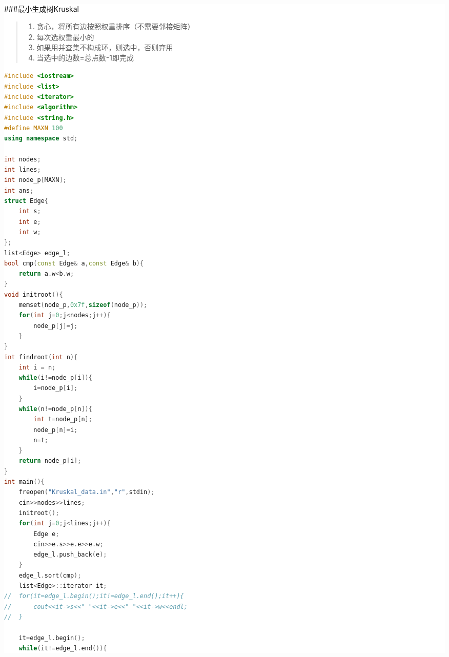 
###最小生成树Kruskal

> 1. 贪心，将所有边按照权重排序（不需要邻接矩阵）
> 2. 每次选权重最小的
> 3. 如果用并查集不构成环，则选中，否则弃用
> 4. 当选中的边数=总点数-1即完成

```cpp
#include <iostream>
#include <list>
#include <iterator>
#include <algorithm>
#include <string.h>
#define MAXN 100
using namespace std;

int nodes;
int lines;
int node_p[MAXN];
int ans;
struct Edge{
	int s;
	int e;
	int w;
};
list<Edge> edge_l;
bool cmp(const Edge& a,const Edge& b){
	return a.w<b.w;
}
void initroot(){
	memset(node_p,0x7f,sizeof(node_p));
	for(int j=0;j<nodes;j++){
		node_p[j]=j;
	}
}
int findroot(int n){
	int i = n;
	while(i!=node_p[i]){
		i=node_p[i];
	}	
	while(n!=node_p[n]){
		int t=node_p[n];
		node_p[n]=i;
		n=t;
	}	
	return node_p[i];
}
int main(){
	freopen("Kruskal_data.in","r",stdin);
	cin>>nodes>>lines;
	initroot();
	for(int j=0;j<lines;j++){
		Edge e;
		cin>>e.s>>e.e>>e.w;
		edge_l.push_back(e); 
	}	
	edge_l.sort(cmp);
	list<Edge>::iterator it;
//	for(it=edge_l.begin();it!=edge_l.end();it++){
//		cout<<it->s<<" "<<it->e<<" "<<it->w<<endl;
//	}
	
	it=edge_l.begin();
	while(it!=edge_l.end()){
```